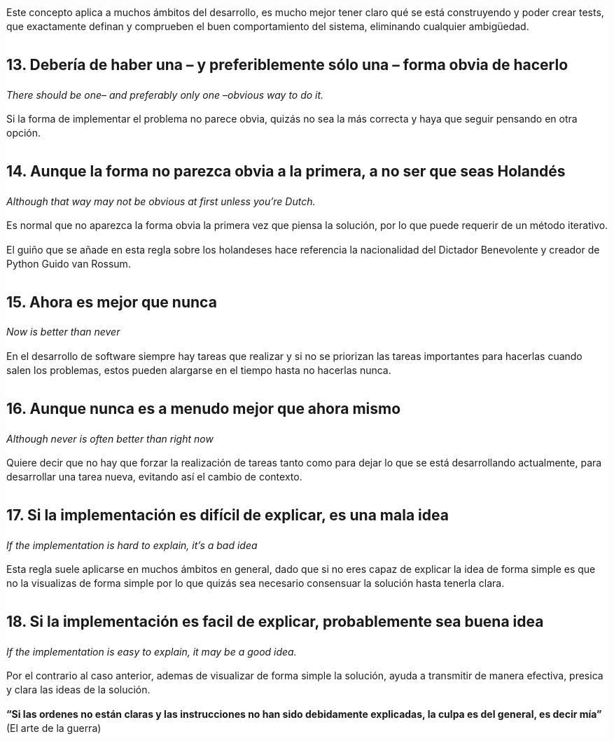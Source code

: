 Este concepto aplica a muchos ámbitos del desarrollo, es mucho mejor tener claro qué se está construyendo y poder crear tests, que exactamente definan y comprueben el buen comportamiento del sistema, eliminando cualquier ambigüedad.

## 13. Debería de haber una – y preferiblemente sólo una – forma obvia de hacerlo
*There should be one– and preferably only one –obvious way to do it.*

Si la forma de implementar el problema no parece obvia, quizás no sea la más correcta y haya que seguir pensando en otra opción.

## 14. Aunque la forma no parezca obvia a la primera, a no ser que seas Holandés
*Although that way may not be obvious at first unless you’re Dutch.*

Es normal que no aparezca la forma obvia la primera vez que piensa la solución, por lo que puede requerir de un método iterativo.

El guiño que se añade en esta regla sobre los holandeses hace referencia la nacionalidad del Dictador Benevolente y creador de Python Guido van Rossum.

## 15. Ahora es mejor que nunca
*Now is better than never*

En el desarrollo de software siempre hay tareas que realizar y si no se priorizan las tareas importantes para hacerlas cuando salen los problemas, estos pueden alargarse en el tiempo hasta no hacerlas nunca.

## 16. Aunque nunca es a menudo mejor que ahora mismo
*Although never is often better than right now*

Quiere decir que no hay que forzar la realización de tareas tanto como para dejar lo que se está desarrollando actualmente, para desarrollar una tarea nueva, evitando así el cambio de contexto.

## 17. Si la implementación es difícil de explicar, es una mala idea
*If the implementation is hard to explain, it’s a bad idea*

Esta regla suele aplicarse en muchos ámbitos en general, dado que si no eres capaz de explicar la idea de forma simple es que no la visualizas de forma simple por lo que quizás sea necesario consensuar la solución hasta tenerla clara.

## 18. Si la implementación es facil de explicar, probablemente sea buena idea
*If the implementation is easy to explain, it may be a good idea.*

Por el contrario al caso anterior, ademas de visualizar de forma simple la solución, ayuda a transmitir de manera efectiva, presica y clara las ideas de la solución.

**“Si las ordenes no están claras y las instrucciones no han sido debidamente explicadas, la culpa es del general, es decir mía”** (El arte de la guerra)
